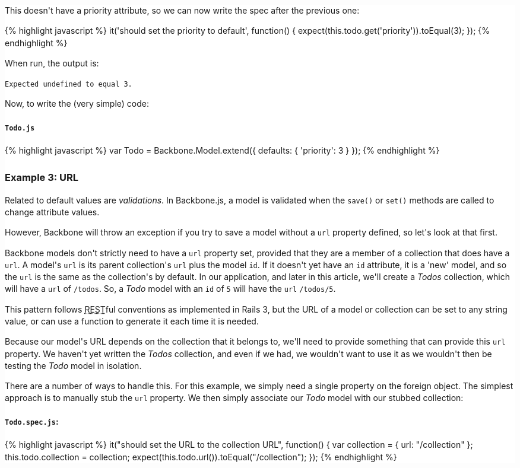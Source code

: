 This doesn't have a priority attribute, so we can now write the spec after the previous one:

{% highlight javascript %}
it('should set the priority to default', function() {
  expect(this.todo.get('priority')).toEqual(3);
});
{% endhighlight %}

When run, the output is:

    Expected undefined to equal 3.

Now, to write the (very simple) code:

#### <code>Todo.js</code>

{% highlight javascript %}
var Todo = Backbone.Model.extend({
  defaults: {
    'priority': 3
  }
});
{% endhighlight %}

### Example 3: URL

Related to default values are *validations*. In Backbone.js, a model is validated when the <code>save()</code> or <code>set()</code> methods are called to change attribute values.

However, Backbone will throw an exception if you try to save a model without a <code>url</code> property defined, so let's look at that first.

Backbone models don't strictly need to have a <code>url</code> property set, provided that they are a member of a collection that does have a <code>url</code>. A model's <code>url</code> is its parent collection's <code>url</code> plus the model <code>id</code>. If it doesn't yet have an <code>id</code> attribute, it is a 'new' model, and so the <code>url</code> is the same as the collection's by default. In our application, and later in this article, we'll create a *Todos* collection, which will have a <code>url</code> of <code>/todos</code>. So, a *Todo* model with an <code>id</code> of <code>5</code> will have the <code>url</code> <code>/todos/5</code>. 

This pattern follows <abbr title="Representational State Transfer">REST</abbr>ful conventions as implemented in Rails 3, but the URL of a model or collection can be set to any string value, or can use a function to generate it each time it is needed.

Because our model's URL depends on the collection that it belongs to, we'll need to provide something that can provide this <code>url</code> property. We haven't yet written the *Todos* collection, and even if we had, we wouldn't want to use it as we wouldn't then be testing the *Todo* model in isolation.

There are a number of ways to handle this. For this example, we simply need a single property on the foreign object. The simplest approach is to manually stub the <code>url</code> property. We then simply associate our *Todo* model with our stubbed collection:

#### <code>Todo.spec.js</code>:

{% highlight javascript %}
it("should set the URL to the collection URL", function() {
  var collection = {
    url: "/collection"
  };
  this.todo.collection = collection;
  expect(this.todo.url()).toEqual("/collection");
});
{% endhighlight %}

